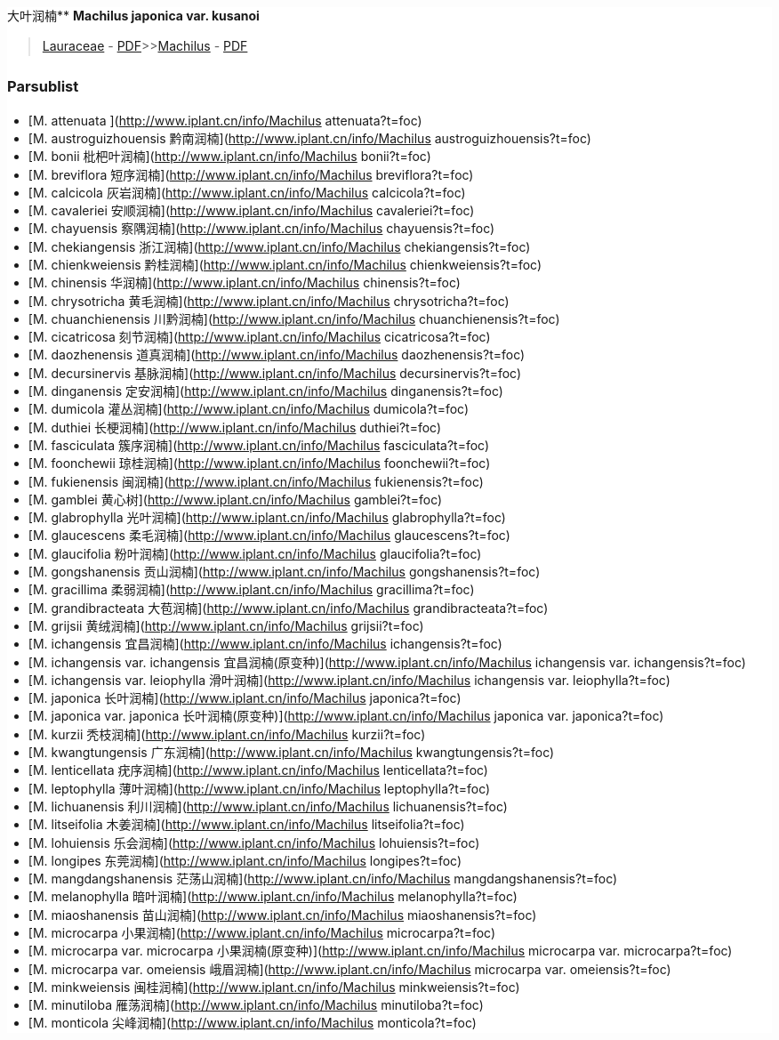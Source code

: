大叶润楠** **Machilus japonica var. kusanoi**

> [Lauraceae](http://www.iplant.cn/info/Lauraceae?t=foc) - [PDF](http://www.iplant.cn/foc/pdf/Lauraceae.pdf)>>[Machilus](http://www.iplant.cn/info/Machilus?t=foc) - [PDF](http://www.iplant.cn/foc/pdf/Machilus.pdf)

### Parsublist

* [M.  attenuata  ](http://www.iplant.cn/info/Machilus attenuata?t=foc)
* [M.  austroguizhouensis  黔南润楠](http://www.iplant.cn/info/Machilus austroguizhouensis?t=foc)
* [M.  bonii  枇杷叶润楠](http://www.iplant.cn/info/Machilus bonii?t=foc)
* [M.  breviflora  短序润楠](http://www.iplant.cn/info/Machilus breviflora?t=foc)
* [M.  calcicola  灰岩润楠](http://www.iplant.cn/info/Machilus calcicola?t=foc)
* [M.  cavaleriei  安顺润楠](http://www.iplant.cn/info/Machilus cavaleriei?t=foc)
* [M.  chayuensis  察隅润楠](http://www.iplant.cn/info/Machilus chayuensis?t=foc)
* [M.  chekiangensis  浙江润楠](http://www.iplant.cn/info/Machilus chekiangensis?t=foc)
* [M.  chienkweiensis  黔桂润楠](http://www.iplant.cn/info/Machilus chienkweiensis?t=foc)
* [M.  chinensis  华润楠](http://www.iplant.cn/info/Machilus chinensis?t=foc)
* [M.  chrysotricha  黄毛润楠](http://www.iplant.cn/info/Machilus chrysotricha?t=foc)
* [M.  chuanchienensis  川黔润楠](http://www.iplant.cn/info/Machilus chuanchienensis?t=foc)
* [M.  cicatricosa  刻节润楠](http://www.iplant.cn/info/Machilus cicatricosa?t=foc)
* [M.  daozhenensis  道真润楠](http://www.iplant.cn/info/Machilus daozhenensis?t=foc)
* [M.  decursinervis  基脉润楠](http://www.iplant.cn/info/Machilus decursinervis?t=foc)
* [M.  dinganensis  定安润楠](http://www.iplant.cn/info/Machilus dinganensis?t=foc)
* [M.  dumicola  灌丛润楠](http://www.iplant.cn/info/Machilus dumicola?t=foc)
* [M.  duthiei  长梗润楠](http://www.iplant.cn/info/Machilus duthiei?t=foc)
* [M.  fasciculata  簇序润楠](http://www.iplant.cn/info/Machilus fasciculata?t=foc)
* [M.  foonchewii  琼桂润楠](http://www.iplant.cn/info/Machilus foonchewii?t=foc)
* [M.  fukienensis  闽润楠](http://www.iplant.cn/info/Machilus fukienensis?t=foc)
* [M.  gamblei  黄心树](http://www.iplant.cn/info/Machilus gamblei?t=foc)
* [M.  glabrophylla  光叶润楠](http://www.iplant.cn/info/Machilus glabrophylla?t=foc)
* [M.  glaucescens  柔毛润楠](http://www.iplant.cn/info/Machilus glaucescens?t=foc)
* [M.  glaucifolia  粉叶润楠](http://www.iplant.cn/info/Machilus glaucifolia?t=foc)
* [M.  gongshanensis  贡山润楠](http://www.iplant.cn/info/Machilus gongshanensis?t=foc)
* [M.  gracillima  柔弱润楠](http://www.iplant.cn/info/Machilus gracillima?t=foc)
* [M.  grandibracteata  大苞润楠](http://www.iplant.cn/info/Machilus grandibracteata?t=foc)
* [M.  grijsii  黄绒润楠](http://www.iplant.cn/info/Machilus grijsii?t=foc)
* [M.  ichangensis  宜昌润楠](http://www.iplant.cn/info/Machilus ichangensis?t=foc)
* [M.  ichangensis var. ichangensis  宜昌润楠(原变种)](http://www.iplant.cn/info/Machilus ichangensis var. ichangensis?t=foc)
* [M.  ichangensis var. leiophylla  滑叶润楠](http://www.iplant.cn/info/Machilus ichangensis var. leiophylla?t=foc)
* [M.  japonica  长叶润楠](http://www.iplant.cn/info/Machilus japonica?t=foc)
* [M.  japonica var. japonica  长叶润楠(原变种)](http://www.iplant.cn/info/Machilus japonica var. japonica?t=foc)
* [M.  kurzii  秃枝润楠](http://www.iplant.cn/info/Machilus kurzii?t=foc)
* [M.  kwangtungensis  广东润楠](http://www.iplant.cn/info/Machilus kwangtungensis?t=foc)
* [M.  lenticellata  疣序润楠](http://www.iplant.cn/info/Machilus lenticellata?t=foc)
* [M.  leptophylla  薄叶润楠](http://www.iplant.cn/info/Machilus leptophylla?t=foc)
* [M.  lichuanensis  利川润楠](http://www.iplant.cn/info/Machilus lichuanensis?t=foc)
* [M.  litseifolia  木姜润楠](http://www.iplant.cn/info/Machilus litseifolia?t=foc)
* [M.  lohuiensis  乐会润楠](http://www.iplant.cn/info/Machilus lohuiensis?t=foc)
* [M.  longipes  东莞润楠](http://www.iplant.cn/info/Machilus longipes?t=foc)
* [M.  mangdangshanensis  茫荡山润楠](http://www.iplant.cn/info/Machilus mangdangshanensis?t=foc)
* [M.  melanophylla  暗叶润楠](http://www.iplant.cn/info/Machilus melanophylla?t=foc)
* [M.  miaoshanensis  苗山润楠](http://www.iplant.cn/info/Machilus miaoshanensis?t=foc)
* [M.  microcarpa  小果润楠](http://www.iplant.cn/info/Machilus microcarpa?t=foc)
* [M.  microcarpa var. microcarpa  小果润楠(原变种)](http://www.iplant.cn/info/Machilus microcarpa var. microcarpa?t=foc)
* [M.  microcarpa var. omeiensis  峨眉润楠](http://www.iplant.cn/info/Machilus microcarpa var. omeiensis?t=foc)
* [M.  minkweiensis  闽桂润楠](http://www.iplant.cn/info/Machilus minkweiensis?t=foc)
* [M.  minutiloba  雁荡润楠](http://www.iplant.cn/info/Machilus minutiloba?t=foc)
* [M.  monticola  尖峰润楠](http://www.iplant.cn/info/Machilus monticola?t=foc)